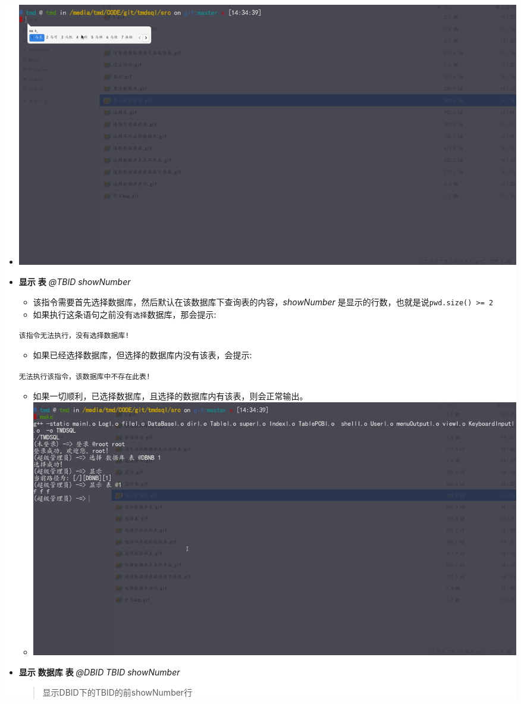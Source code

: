   - ![1](./img/显示表.gif)
- **显示**  **表**  _@TBID_ _showNumber_
  - 该指令需要首先选择数据库，然后默认在该数据库下查询表的内容，_showNumber_ 是显示的行数，也就是说`pwd.size() >= 2`
  - 如果执行这条语句之前没有`选择`数据库，那会提示:

  ```txt
  该指令无法执行，没有选择数据库!
  ```

  - 如果已经选择数据库，但选择的数据库内没有该表，会提示:

  ```txt
  无法执行该指令，该数据库中不存在此表!
  ```

  - 如果一切顺利，已选择数据库，且选择的数据库内有该表，则会正常输出。
  - ![1](./img/显示执行表.gif)
- **显示**  **数据库**  **表**  _@DBID_ _TBID_ _showNumber_
  > 显示DBID下的TBID的前showNumber行